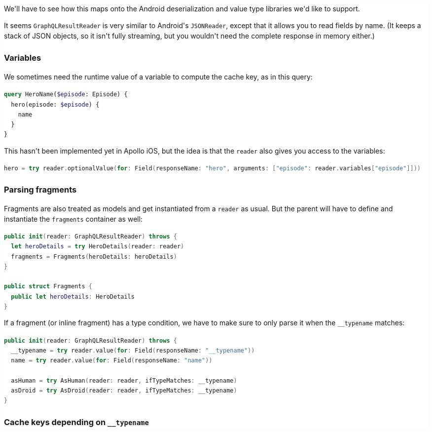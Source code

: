 We'll have to see how this maps onto the Android deserialization and value type libraries we'd like to support. 

It seems `GraphQLResultReader` is very similar to Android's `JSONReader`, except that it allows you to read fields by name. (It keeps a stack of JSON objects, so it isn't fully streaming, but you wouldn't need the complete response in memory either.)

### Variables

We sometimes need the runtime value of a variable to compute the cache key, as in this query:

```graphql
query HeroName($episode: Episode) {
  hero(episode: $episode) {
    name
  }
}
```

This hasn't been implemented yet in Apollo iOS, but the idea is that the `reader` also gives you access to the variables: 

```swift
hero = try reader.optionalValue(for: Field(responseName: "hero", arguments: ["episode": reader.variables["episode"]]))
```

### Parsing fragments

Fragments are also treated as models and get instantiated from a `reader` as usual. But the parent will have to define and instantiate the `fragments` container as well:

```swift
public init(reader: GraphQLResultReader) throws {
  let heroDetails = try HeroDetails(reader: reader)
  fragments = Fragments(heroDetails: heroDetails)
}

public struct Fragments {
  public let heroDetails: HeroDetails
}
```

If a fragment (or inline fragment) has a type condition, we have to make sure to only parse it when the `__typename` matches:

```swift
public init(reader: GraphQLResultReader) throws {
  __typename = try reader.value(for: Field(responseName: "__typename"))
  name = try reader.value(for: Field(responseName: "name"))

  asHuman = try AsHuman(reader: reader, ifTypeMatches: __typename)
  asDroid = try AsDroid(reader: reader, ifTypeMatches: __typename)
}
```

### Cache keys depending on `__typename`
